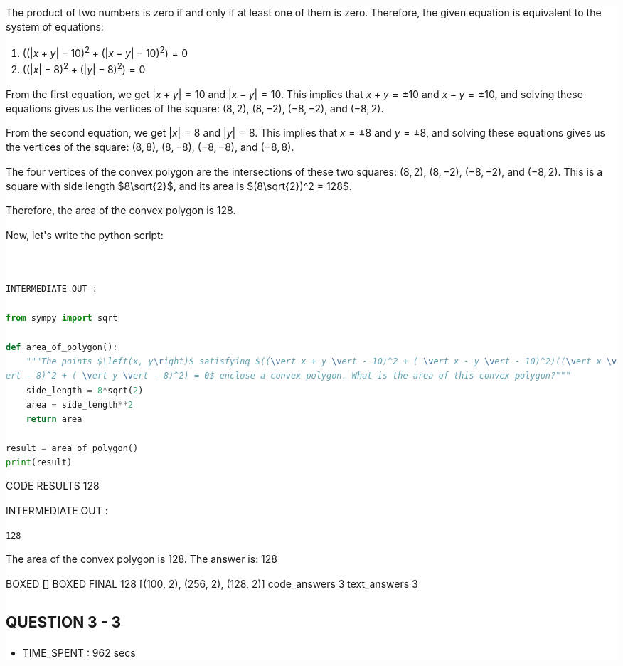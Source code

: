 
The product of two numbers is zero if and only if at least one of them is zero. Therefore, the given equation is equivalent to the system of equations:

1. $((\vert x + y \vert - 10)^2 + ( \vert x - y \vert - 10)^2) = 0$
2. $((\vert x \vert - 8)^2 + ( \vert y \vert - 8)^2) = 0$

From the first equation, we get $\vert x + y \vert = 10$ and $\vert x - y \vert = 10$. This implies that $x + y = \pm 10$ and $x - y = \pm 10$, and solving these equations gives us the vertices of the square: $(8, 2)$, $(8, -2)$, $(-8, -2)$, and $(-8, 2)$.

From the second equation, we get $\vert x \vert = 8$ and $\vert y \vert = 8$. This implies that $x = \pm 8$ and $y = \pm 8$, and solving these equations gives us the vertices of the square: $(8, 8)$, $(8, -8)$, $(-8, -8)$, and $(-8, 8)$.

The four vertices of the convex polygon are the intersections of these two squares: $(8, 2)$, $(8, -2)$, $(-8, -2)$, and $(-8, 2)$. This is a square with side length $8\sqrt{2}$, and its area is $(8\sqrt{2})^2 = 128$.

Therefore, the area of the convex polygon is 128.

Now, let's write the python script:
```python


INTERMEDIATE OUT :

from sympy import sqrt

def area_of_polygon():
    """The points $\left(x, y\right)$ satisfying $((\vert x + y \vert - 10)^2 + ( \vert x - y \vert - 10)^2)((\vert x \vert - 8)^2 + ( \vert y \vert - 8)^2) = 0$ enclose a convex polygon. What is the area of this convex polygon?"""
    side_length = 8*sqrt(2)
    area = side_length**2
    return area

result = area_of_polygon()
print(result)
```

CODE RESULTS 128

INTERMEDIATE OUT :
```output
128
```
The area of the convex polygon is 128. The answer is: $128$

BOXED []
BOXED FINAL 128
[(100, 2), (256, 2), (128, 2)]
code_answers 3 text_answers 3



## QUESTION 3 - 3 
- TIME_SPENT : 962 secs
